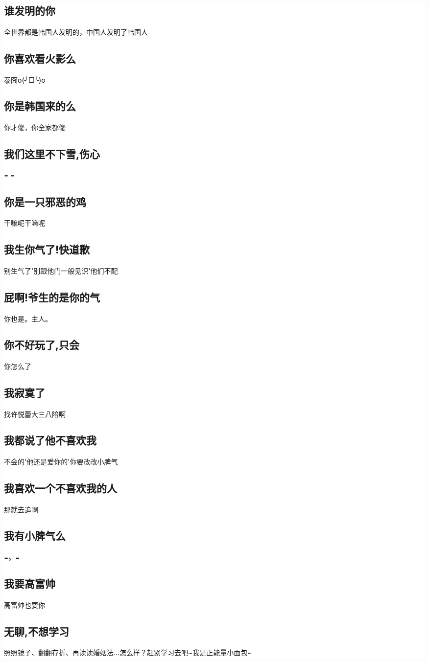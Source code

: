 ## 谁发明的你
全世界都是韩国人发明的，中国人发明了韩国人

## 你喜欢看火影么
泰囧o(╯□╰)o

## 你是韩国来的么
你才傻，你全家都傻

## 我们这里不下雪,伤心
= =

## 你是一只邪恶的鸡
干嘛呢干嘛呢

## 我生你气了!快道歉
别生气了'别跟他门一般见识'他们不配

## 屁啊!爷生的是你的气
你也是。主人。

## 你不好玩了,只会
你怎么了

## 我寂寞了
找许悦蕾大三八陪啊

## 我都说了他不喜欢我
不会的'他还是爱你的'你要改改小脾气

## 我喜欢一个不喜欢我的人
那就去追啊

## 我有小脾气么
=。=

## 我要高富帅
高富帅也要你

## 无聊,不想学习
照照镜子、翻翻存折、再读读婚姻法…怎么样？赶紧学习去吧~我是正能量小面包~
